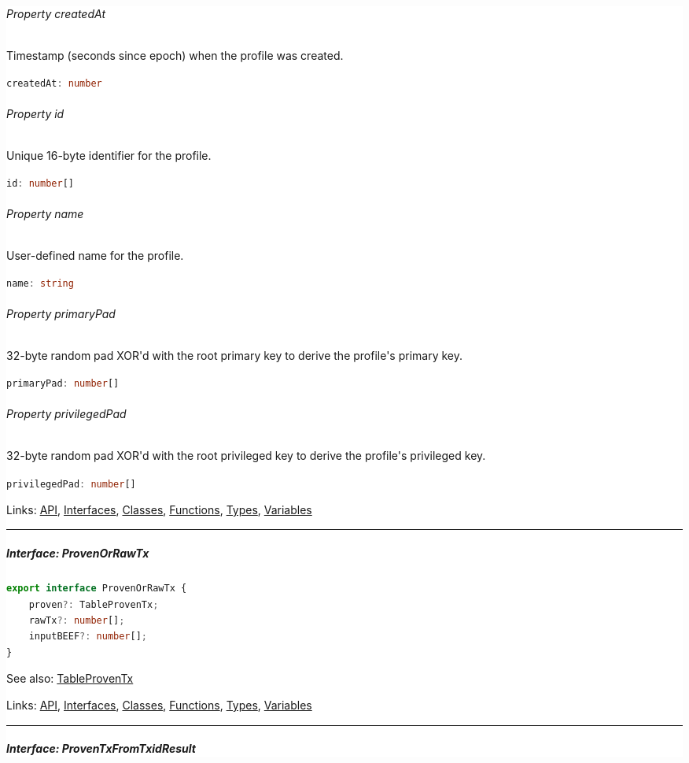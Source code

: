 ###### Property createdAt

Timestamp (seconds since epoch) when the profile was created.

```ts
createdAt: number
```

###### Property id

Unique 16-byte identifier for the profile.

```ts
id: number[]
```

###### Property name

User-defined name for the profile.

```ts
name: string
```

###### Property primaryPad

32-byte random pad XOR'd with the root primary key to derive the profile's primary key.

```ts
primaryPad: number[]
```

###### Property privilegedPad

32-byte random pad XOR'd with the root privileged key to derive the profile's privileged key.

```ts
privilegedPad: number[]
```

Links: [API](#api), [Interfaces](#interfaces), [Classes](#classes), [Functions](#functions), [Types](#types), [Variables](#variables)

---
##### Interface: ProvenOrRawTx

```ts
export interface ProvenOrRawTx {
    proven?: TableProvenTx;
    rawTx?: number[];
    inputBEEF?: number[];
}
```

See also: [TableProvenTx](./storage.md#interface-tableproventx)

Links: [API](#api), [Interfaces](#interfaces), [Classes](#classes), [Functions](#functions), [Types](#types), [Variables](#variables)

---
##### Interface: ProvenTxFromTxidResult
